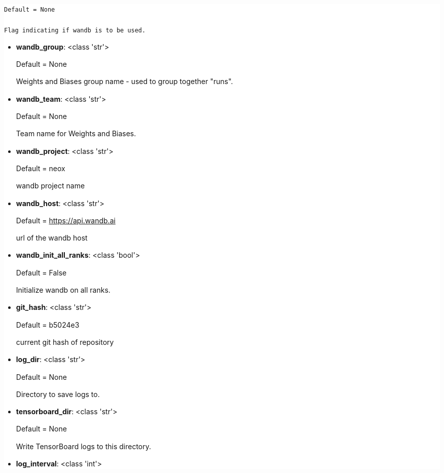     Default = None

    Flag indicating if wandb is to be used.



- **wandb_group**: <class 'str'>

    Default = None

    Weights and Biases group name - used to group together "runs".



- **wandb_team**: <class 'str'>

    Default = None

    Team name for Weights and Biases.



- **wandb_project**: <class 'str'>

    Default = neox

    wandb project name



- **wandb_host**: <class 'str'>

    Default = https://api.wandb.ai

    url of the wandb host



- **wandb_init_all_ranks**: <class 'bool'>

    Default = False

    Initialize wandb on all ranks.



- **git_hash**: <class 'str'>

    Default = b5024e3

    current git hash of repository



- **log_dir**: <class 'str'>

    Default = None

    Directory to save logs to.



- **tensorboard_dir**: <class 'str'>

    Default = None

    Write TensorBoard logs to this directory.



- **log_interval**: <class 'int'>
